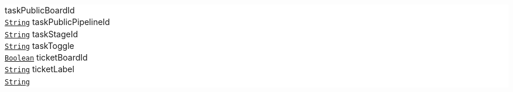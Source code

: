 </td>
</tr>
<tr>
<td>
taskPublicBoardId<br />
<a href="/api/scalars#string"><code>String</code></a>
</td>
<td>

</td>
</tr>
<tr>
<td>
taskPublicPipelineId<br />
<a href="/api/scalars#string"><code>String</code></a>
</td>
<td>

</td>
</tr>
<tr>
<td>
taskStageId<br />
<a href="/api/scalars#string"><code>String</code></a>
</td>
<td>

</td>
</tr>
<tr>
<td>
taskToggle<br />
<a href="/api/scalars#boolean"><code>Boolean</code></a>
</td>
<td>

</td>
</tr>
<tr>
<td>
ticketBoardId<br />
<a href="/api/scalars#string"><code>String</code></a>
</td>
<td>

</td>
</tr>
<tr>
<td>
ticketLabel<br />
<a href="/api/scalars#string"><code>String</code></a>
</td>
<td>
